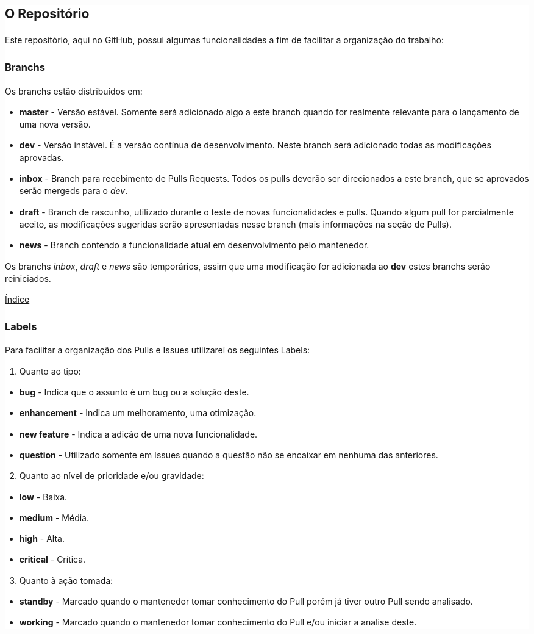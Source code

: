 ## O Repositório ##

Este repositório, aqui no GitHub, possui algumas funcionalidades a fim de facilitar a organização do trabalho:

### Branchs ###

Os branchs estão distribuídos em:

- **master** - Versão estável. Somente será adicionado algo a este branch quando for realmente relevante para o lançamento de uma nova versão.

- **dev** - Versão instável. É a versão contínua de desenvolvimento. Neste branch será adicionado todas as modificações aprovadas.

- **inbox** - Branch para recebimento de Pulls Requests. Todos os pulls deverão ser direcionados a este branch, que se aprovados serão mergeds para o *dev*.

- **draft** - Branch de rascunho, utilizado durante o teste de novas funcionalidades e pulls. Quando algum pull for parcialmente aceito, as modificações sugeridas serão apresentadas nesse branch (mais informações na seção de Pulls).

- **news** - Branch contendo a funcionalidade atual em desenvolvimento pelo mantenedor.

Os branchs *inbox*, *draft* e *news* são temporários, assim que uma modificação for adicionada ao **dev** estes branchs serão reiniciados.

[Índice](#Índice)

### Labels ###

Para facilitar a organização dos Pulls e Issues utilizarei os seguintes Labels:

1. Quanto ao tipo:

  - **bug** - Indica que o assunto é um bug ou a solução deste.

  - **enhancement** - Indica um melhoramento, uma otimização.

  - **new feature** - Indica a adição de uma nova funcionalidade.

  - **question** - Utilizado somente em Issues quando a questão não se encaixar em nenhuma das anteriores.

2. Quanto ao nível de prioridade e/ou gravidade:

  - **low** - Baixa.

  - **medium** - Média.

  - **high** - Alta.

  - **critical** - Crítica.

3. Quanto à ação tomada:

  - **standby** - Marcado quando o mantenedor tomar conhecimento do Pull porém já tiver outro Pull sendo analisado.

  - **working** - Marcado quando o mantenedor tomar conhecimento do Pull e/ou iniciar a analise deste.
